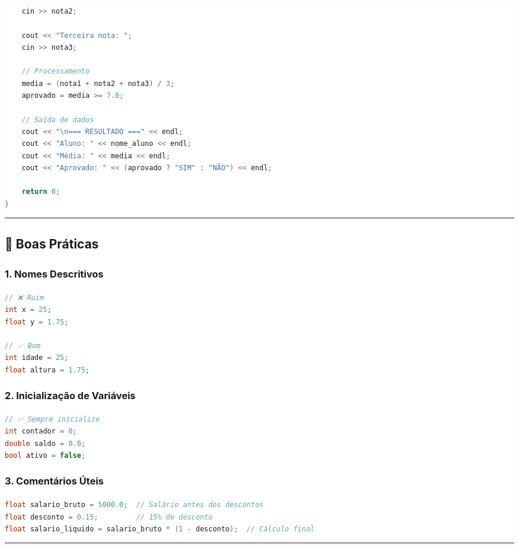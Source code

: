```cpp
    cin >> nota2;

    cout << "Terceira nota: ";
    cin >> nota3;

    // Processamento
    media = (nota1 + nota2 + nota3) / 3;
    aprovado = media >= 7.0;

    // Saída de dados
    cout << "\n=== RESULTADO ===" << endl;
    cout << "Aluno: " << nome_aluno << endl;
    cout << "Média: " << media << endl;
    cout << "Aprovado: " << (aprovado ? "SIM" : "NÃO") << endl;

    return 0;
}
```

---

## 🎨 Boas Práticas

### **1. Nomes Descritivos**

```cpp
// ❌ Ruim
int x = 25;
float y = 1.75;

// ✅ Bom
int idade = 25;
float altura = 1.75;
```

### **2. Inicialização de Variáveis**

```cpp
// ✅ Sempre inicialize
int contador = 0;
double saldo = 0.0;
bool ativo = false;
```

### **3. Comentários Úteis**

```cpp
float salario_bruto = 5000.0;  // Salário antes dos descontos
float desconto = 0.15;         // 15% de desconto
float salario_liquido = salario_bruto * (1 - desconto);  // Cálculo final
```

---